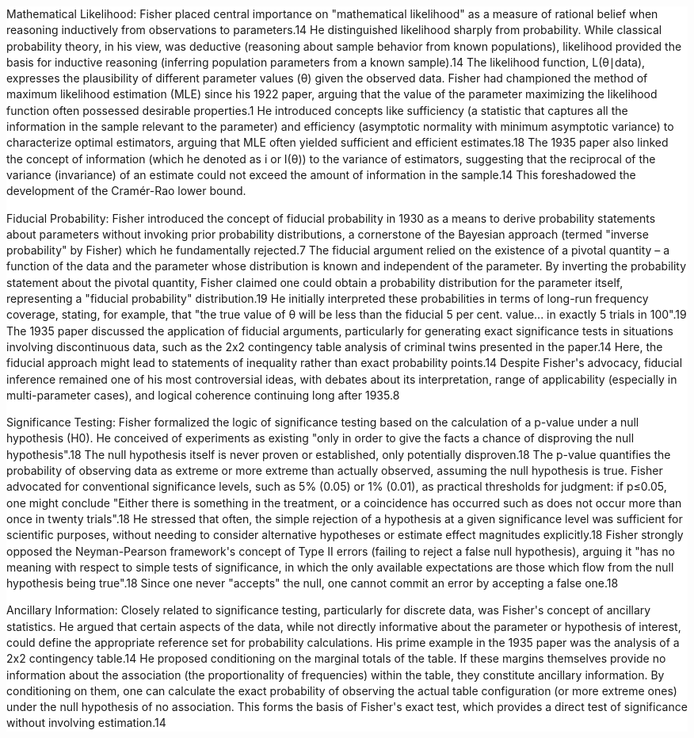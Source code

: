 Mathematical Likelihood: Fisher placed central importance on "mathematical likelihood" as a measure of rational belief when reasoning inductively from observations to parameters.14 He distinguished likelihood sharply from probability. While classical probability theory, in his view, was deductive (reasoning about sample behavior from known populations), likelihood provided the basis for inductive reasoning (inferring population parameters from a known sample).14 The likelihood function, L(θ∣data), expresses the plausibility of different parameter values (θ) given the observed data. Fisher had championed the method of maximum likelihood estimation (MLE) since his 1922 paper, arguing that the value of the parameter maximizing the likelihood function often possessed desirable properties.1 He introduced concepts like sufficiency (a statistic that captures all the information in the sample relevant to the parameter) and efficiency (asymptotic normality with minimum asymptotic variance) to characterize optimal estimators, arguing that MLE often yielded sufficient and efficient estimates.18 The 1935 paper also linked the concept of information (which he denoted as i or I(θ)) to the variance of estimators, suggesting that the reciprocal of the variance (invariance) of an estimate could not exceed the amount of information in the sample.14 This foreshadowed the development of the Cramér-Rao lower bound.


Fiducial Probability: Fisher introduced the concept of fiducial probability in 1930 as a means to derive probability statements about parameters without invoking prior probability distributions, a cornerstone of the Bayesian approach (termed "inverse probability" by Fisher) which he fundamentally rejected.7 The fiducial argument relied on the existence of a pivotal quantity – a function of the data and the parameter whose distribution is known and independent of the parameter. By inverting the probability statement about the pivotal quantity, Fisher claimed one could obtain a probability distribution for the parameter itself, representing a "fiducial probability" distribution.19 He initially interpreted these probabilities in terms of long-run frequency coverage, stating, for example, that "the true value of θ will be less than the fiducial 5 per cent. value... in exactly 5 trials in 100".19 The 1935 paper discussed the application of fiducial arguments, particularly for generating exact significance tests in situations involving discontinuous data, such as the 2x2 contingency table analysis of criminal twins presented in the paper.14 Here, the fiducial approach might lead to statements of inequality rather than exact probability points.14 Despite Fisher's advocacy, fiducial inference remained one of his most controversial ideas, with debates about its interpretation, range of applicability (especially in multi-parameter cases), and logical coherence continuing long after 1935.8


Significance Testing: Fisher formalized the logic of significance testing based on the calculation of a p-value under a null hypothesis (H0​). He conceived of experiments as existing "only in order to give the facts a chance of disproving the null hypothesis".18 The null hypothesis itself is never proven or established, only potentially disproven.18 The p-value quantifies the probability of observing data as extreme or more extreme than actually observed, assuming the null hypothesis is true. Fisher advocated for conventional significance levels, such as 5% (0.05) or 1% (0.01), as practical thresholds for judgment: if p≤0.05, one might conclude "Either there is something in the treatment, or a coincidence has occurred such as does not occur more than once in twenty trials".18 He stressed that often, the simple rejection of a hypothesis at a given significance level was sufficient for scientific purposes, without needing to consider alternative hypotheses or estimate effect magnitudes explicitly.18 Fisher strongly opposed the Neyman-Pearson framework's concept of Type II errors (failing to reject a false null hypothesis), arguing it "has no meaning with respect to simple tests of significance, in which the only available expectations are those which flow from the null hypothesis being true".18 Since one never "accepts" the null, one cannot commit an error by accepting a false one.18


Ancillary Information: Closely related to significance testing, particularly for discrete data, was Fisher's concept of ancillary statistics. He argued that certain aspects of the data, while not directly informative about the parameter or hypothesis of interest, could define the appropriate reference set for probability calculations. His prime example in the 1935 paper was the analysis of a 2x2 contingency table.14 He proposed conditioning on the marginal totals of the table. If these margins themselves provide no information about the association (the proportionality of frequencies) within the table, they constitute ancillary information. By conditioning on them, one can calculate the exact probability of observing the actual table configuration (or more extreme ones) under the null hypothesis of no association. This forms the basis of Fisher's exact test, which provides a direct test of significance without involving estimation.14
